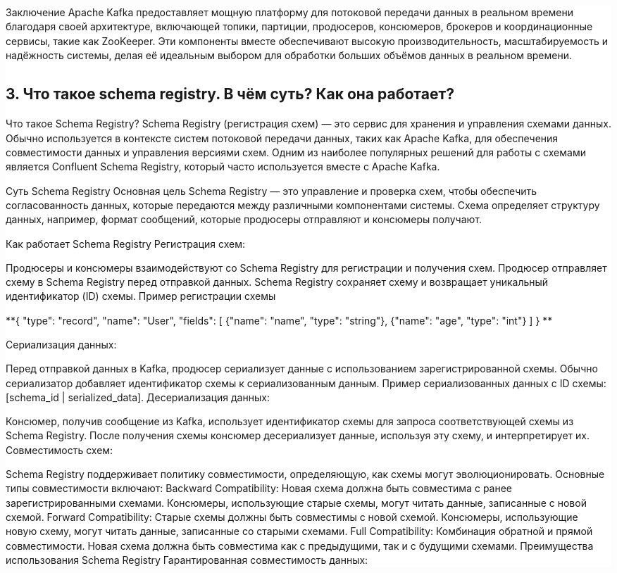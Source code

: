 
Заключение
Apache Kafka предоставляет мощную платформу для потоковой передачи данных в реальном времени благодаря своей архитектуре, включающей топики, партиции, продюсеров, консюмеров, брокеров и координационные сервисы, такие как ZooKeeper. Эти компоненты вместе обеспечивают высокую производительность, масштабируемость и надёжность системы, делая её идеальным выбором для обработки больших объёмов данных в реальном времени.

## 3. Что такое schema registry. В чём суть? Как она работает?

Что такое Schema Registry?
Schema Registry (регистрация схем) — это сервис для хранения и управления схемами данных. Обычно используется в контексте систем потоковой передачи данных, таких как Apache Kafka, для обеспечения совместимости данных и управления версиями схем. Одним из наиболее популярных решений для работы с схемами является Confluent Schema Registry, который часто используется вместе с Apache Kafka.

Суть Schema Registry
Основная цель Schema Registry — это управление и проверка схем, чтобы обеспечить согласованность данных, которые передаются между различными компонентами системы. Схема определяет структуру данных, например, формат сообщений, которые продюсеры отправляют и консюмеры получают.

Как работает Schema Registry
Регистрация схем:

Продюсеры и консюмеры взаимодействуют со Schema Registry для регистрации и получения схем.
Продюсер отправляет схему в Schema Registry перед отправкой данных. Schema Registry сохраняет схему и возвращает уникальный идентификатор (ID) схемы.
Пример регистрации схемы

**{
  "type": "record",
  "name": "User",
  "fields": [
    {"name": "name", "type": "string"},
    {"name": "age", "type": "int"}
  ]
}
**

Сериализация данных:

Перед отправкой данных в Kafka, продюсер сериализует данные с использованием зарегистрированной схемы. Обычно сериализатор добавляет идентификатор схемы к сериализованным данным.
Пример сериализованных данных с ID схемы: [schema_id | serialized_data].
Десериализация данных:

Консюмер, получив сообщение из Kafka, использует идентификатор схемы для запроса соответствующей схемы из Schema Registry.
После получения схемы консюмер десериализует данные, используя эту схему, и интерпретирует их.
Совместимость схем:

Schema Registry поддерживает политику совместимости, определяющую, как схемы могут эволюционировать. Основные типы совместимости включают:
Backward Compatibility: Новая схема должна быть совместима с ранее зарегистрированными схемами. Консюмеры, использующие старые схемы, могут читать данные, записанные с новой схемой.
Forward Compatibility: Старые схемы должны быть совместимы с новой схемой. Консюмеры, использующие новую схему, могут читать данные, записанные со старыми схемами.
Full Compatibility: Комбинация обратной и прямой совместимости. Новая схема должна быть совместима как с предыдущими, так и с будущими схемами.
Преимущества использования Schema Registry
Гарантированная совместимость данных:
